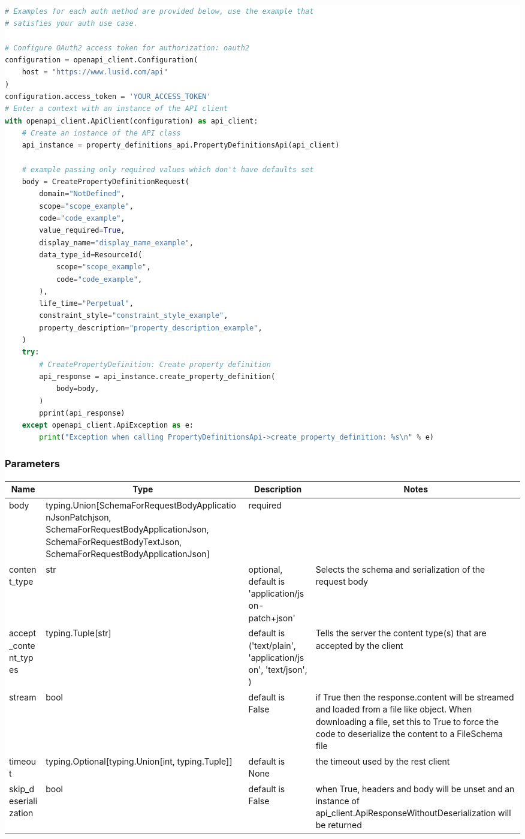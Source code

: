 ```python
# Examples for each auth method are provided below, use the example that
# satisfies your auth use case.

# Configure OAuth2 access token for authorization: oauth2
configuration = openapi_client.Configuration(
    host = "https://www.lusid.com/api"
)
configuration.access_token = 'YOUR_ACCESS_TOKEN'
# Enter a context with an instance of the API client
with openapi_client.ApiClient(configuration) as api_client:
    # Create an instance of the API class
    api_instance = property_definitions_api.PropertyDefinitionsApi(api_client)

    # example passing only required values which don't have defaults set
    body = CreatePropertyDefinitionRequest(
        domain="NotDefined",
        scope="scope_example",
        code="code_example",
        value_required=True,
        display_name="display_name_example",
        data_type_id=ResourceId(
            scope="scope_example",
            code="code_example",
        ),
        life_time="Perpetual",
        constraint_style="constraint_style_example",
        property_description="property_description_example",
    )
    try:
        # CreatePropertyDefinition: Create property definition
        api_response = api_instance.create_property_definition(
            body=body,
        )
        pprint(api_response)
    except openapi_client.ApiException as e:
        print("Exception when calling PropertyDefinitionsApi->create_property_definition: %s\n" % e)
```
### Parameters

Name | Type | Description  | Notes
------------- | ------------- | ------------- | -------------
body | typing.Union[SchemaForRequestBodyApplicationJsonPatchjson, SchemaForRequestBodyApplicationJson, SchemaForRequestBodyTextJson, SchemaForRequestBodyApplicationJson] | required |
content_type | str | optional, default is 'application/json-patch+json' | Selects the schema and serialization of the request body
accept_content_types | typing.Tuple[str] | default is ('text/plain', 'application/json', 'text/json', ) | Tells the server the content type(s) that are accepted by the client
stream | bool | default is False | if True then the response.content will be streamed and loaded from a file like object. When downloading a file, set this to True to force the code to deserialize the content to a FileSchema file
timeout | typing.Optional[typing.Union[int, typing.Tuple]] | default is None | the timeout used by the rest client
skip_deserialization | bool | default is False | when True, headers and body will be unset and an instance of api_client.ApiResponseWithoutDeserialization will be returned
